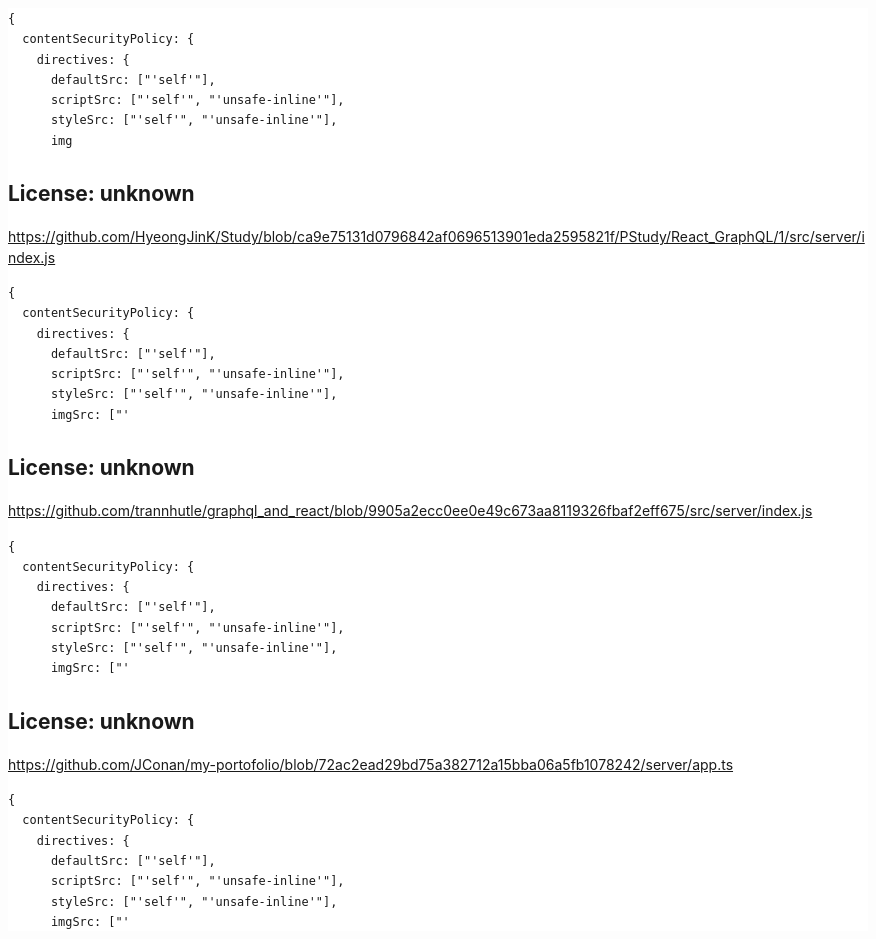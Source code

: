 ```
{
  contentSecurityPolicy: {
    directives: {
      defaultSrc: ["'self'"],
      scriptSrc: ["'self'", "'unsafe-inline'"],
      styleSrc: ["'self'", "'unsafe-inline'"],
      img
```


## License: unknown
https://github.com/HyeongJinK/Study/blob/ca9e75131d0796842af0696513901eda2595821f/PStudy/React_GraphQL/1/src/server/index.js

```
{
  contentSecurityPolicy: {
    directives: {
      defaultSrc: ["'self'"],
      scriptSrc: ["'self'", "'unsafe-inline'"],
      styleSrc: ["'self'", "'unsafe-inline'"],
      imgSrc: ["'
```


## License: unknown
https://github.com/trannhutle/graphql_and_react/blob/9905a2ecc0ee0e49c673aa8119326fbaf2eff675/src/server/index.js

```
{
  contentSecurityPolicy: {
    directives: {
      defaultSrc: ["'self'"],
      scriptSrc: ["'self'", "'unsafe-inline'"],
      styleSrc: ["'self'", "'unsafe-inline'"],
      imgSrc: ["'
```


## License: unknown
https://github.com/JConan/my-portofolio/blob/72ac2ead29bd75a382712a15bba06a5fb1078242/server/app.ts

```
{
  contentSecurityPolicy: {
    directives: {
      defaultSrc: ["'self'"],
      scriptSrc: ["'self'", "'unsafe-inline'"],
      styleSrc: ["'self'", "'unsafe-inline'"],
      imgSrc: ["'
```
